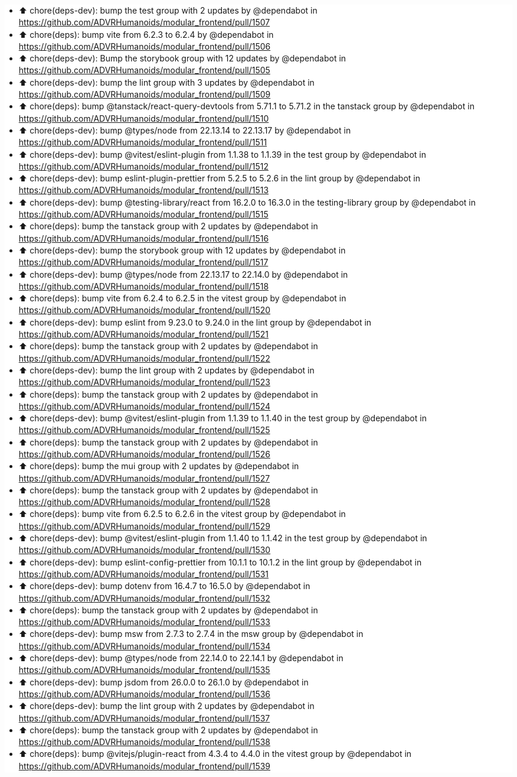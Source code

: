 * ⬆️ chore(deps-dev): bump the test group with 2 updates by @dependabot in https://github.com/ADVRHumanoids/modular_frontend/pull/1507
* ⬆️ chore(deps): bump vite from 6.2.3 to 6.2.4 by @dependabot in https://github.com/ADVRHumanoids/modular_frontend/pull/1506
* ⬆️ chore(deps-dev): Bump the storybook group with 12 updates by @dependabot in https://github.com/ADVRHumanoids/modular_frontend/pull/1505
* ⬆️ chore(deps-dev): bump the lint group with 3 updates by @dependabot in https://github.com/ADVRHumanoids/modular_frontend/pull/1509
* ⬆️ chore(deps): bump @tanstack/react-query-devtools from 5.71.1 to 5.71.2 in the tanstack group by @dependabot in https://github.com/ADVRHumanoids/modular_frontend/pull/1510
* ⬆️ chore(deps-dev): bump @types/node from 22.13.14 to 22.13.17 by @dependabot in https://github.com/ADVRHumanoids/modular_frontend/pull/1511
* ⬆️ chore(deps-dev): bump @vitest/eslint-plugin from 1.1.38 to 1.1.39 in the test group by @dependabot in https://github.com/ADVRHumanoids/modular_frontend/pull/1512
* ⬆️ chore(deps-dev): bump eslint-plugin-prettier from 5.2.5 to 5.2.6 in the lint group by @dependabot in https://github.com/ADVRHumanoids/modular_frontend/pull/1513
* ⬆️ chore(deps-dev): bump @testing-library/react from 16.2.0 to 16.3.0 in the testing-library group by @dependabot in https://github.com/ADVRHumanoids/modular_frontend/pull/1515
* ⬆️ chore(deps): bump the tanstack group with 2 updates by @dependabot in https://github.com/ADVRHumanoids/modular_frontend/pull/1516
* ⬆️ chore(deps-dev): bump the storybook group with 12 updates by @dependabot in https://github.com/ADVRHumanoids/modular_frontend/pull/1517
* ⬆️ chore(deps-dev): bump @types/node from 22.13.17 to 22.14.0 by @dependabot in https://github.com/ADVRHumanoids/modular_frontend/pull/1518
* ⬆️ chore(deps): bump vite from 6.2.4 to 6.2.5 in the vitest group by @dependabot in https://github.com/ADVRHumanoids/modular_frontend/pull/1520
* ⬆️ chore(deps-dev): bump eslint from 9.23.0 to 9.24.0 in the lint group by @dependabot in https://github.com/ADVRHumanoids/modular_frontend/pull/1521
* ⬆️ chore(deps): bump the tanstack group with 2 updates by @dependabot in https://github.com/ADVRHumanoids/modular_frontend/pull/1522
* ⬆️ chore(deps-dev): bump the lint group with 2 updates by @dependabot in https://github.com/ADVRHumanoids/modular_frontend/pull/1523
* ⬆️ chore(deps): bump the tanstack group with 2 updates by @dependabot in https://github.com/ADVRHumanoids/modular_frontend/pull/1524
* ⬆️ chore(deps-dev): bump @vitest/eslint-plugin from 1.1.39 to 1.1.40 in the test group by @dependabot in https://github.com/ADVRHumanoids/modular_frontend/pull/1525
* ⬆️ chore(deps): bump the tanstack group with 2 updates by @dependabot in https://github.com/ADVRHumanoids/modular_frontend/pull/1526
* ⬆️ chore(deps): bump the mui group with 2 updates by @dependabot in https://github.com/ADVRHumanoids/modular_frontend/pull/1527
* ⬆️ chore(deps): bump the tanstack group with 2 updates by @dependabot in https://github.com/ADVRHumanoids/modular_frontend/pull/1528
* ⬆️ chore(deps): bump vite from 6.2.5 to 6.2.6 in the vitest group by @dependabot in https://github.com/ADVRHumanoids/modular_frontend/pull/1529
* ⬆️ chore(deps-dev): bump @vitest/eslint-plugin from 1.1.40 to 1.1.42 in the test group by @dependabot in https://github.com/ADVRHumanoids/modular_frontend/pull/1530
* ⬆️ chore(deps-dev): bump eslint-config-prettier from 10.1.1 to 10.1.2 in the lint group by @dependabot in https://github.com/ADVRHumanoids/modular_frontend/pull/1531
* ⬆️ chore(deps-dev): bump dotenv from 16.4.7 to 16.5.0 by @dependabot in https://github.com/ADVRHumanoids/modular_frontend/pull/1532
* ⬆️ chore(deps): bump the tanstack group with 2 updates by @dependabot in https://github.com/ADVRHumanoids/modular_frontend/pull/1533
* ⬆️ chore(deps-dev): bump msw from 2.7.3 to 2.7.4 in the msw group by @dependabot in https://github.com/ADVRHumanoids/modular_frontend/pull/1534
* ⬆️ chore(deps-dev): bump @types/node from 22.14.0 to 22.14.1 by @dependabot in https://github.com/ADVRHumanoids/modular_frontend/pull/1535
* ⬆️ chore(deps-dev): bump jsdom from 26.0.0 to 26.1.0 by @dependabot in https://github.com/ADVRHumanoids/modular_frontend/pull/1536
* ⬆️ chore(deps-dev): bump the lint group with 2 updates by @dependabot in https://github.com/ADVRHumanoids/modular_frontend/pull/1537
* ⬆️ chore(deps): bump the tanstack group with 2 updates by @dependabot in https://github.com/ADVRHumanoids/modular_frontend/pull/1538
* ⬆️ chore(deps): bump @vitejs/plugin-react from 4.3.4 to 4.4.0 in the vitest group by @dependabot in https://github.com/ADVRHumanoids/modular_frontend/pull/1539